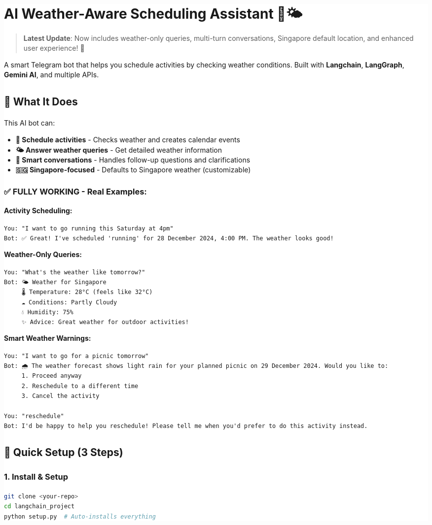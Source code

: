 # AI Weather-Aware Scheduling Assistant 🤖🌤️

> **Latest Update**: Now includes weather-only queries, multi-turn conversations, Singapore default location, and enhanced user experience! 🎉

A smart Telegram bot that helps you schedule activities by checking weather conditions. Built with **Langchain**, **LangGraph**, **Gemini AI**, and multiple APIs.

## 🎯 What It Does

This AI bot can:
- **📅 Schedule activities** - Checks weather and creates calendar events
- **🌤️ Answer weather queries** - Get detailed weather information
- **🧠 Smart conversations** - Handles follow-up questions and clarifications
- **🇸🇬 Singapore-focused** - Defaults to Singapore weather (customizable)

### ✅ **FULLY WORKING** - Real Examples:

**Activity Scheduling:**
```
You: "I want to go running this Saturday at 4pm"
Bot: ✅ Great! I've scheduled 'running' for 28 December 2024, 4:00 PM. The weather looks good!
```

**Weather-Only Queries:**
```
You: "What's the weather like tomorrow?"
Bot: 🌤️ Weather for Singapore
     🌡️ Temperature: 28°C (feels like 32°C)
     ☁️ Conditions: Partly Cloudy
     💧 Humidity: 75%
     ✨ Advice: Great weather for outdoor activities!
```

**Smart Weather Warnings:**
```
You: "I want to go for a picnic tomorrow"
Bot: 🌧️ The weather forecast shows light rain for your planned picnic on 29 December 2024. Would you like to:
     1. Proceed anyway
     2. Reschedule to a different time  
     3. Cancel the activity

You: "reschedule"
Bot: I'd be happy to help you reschedule! Please tell me when you'd prefer to do this activity instead.
```

## 🚀 Quick Setup (3 Steps)

### 1. Install & Setup
```bash
git clone <your-repo>
cd langchain_project
python setup.py  # Auto-installs everything
```
